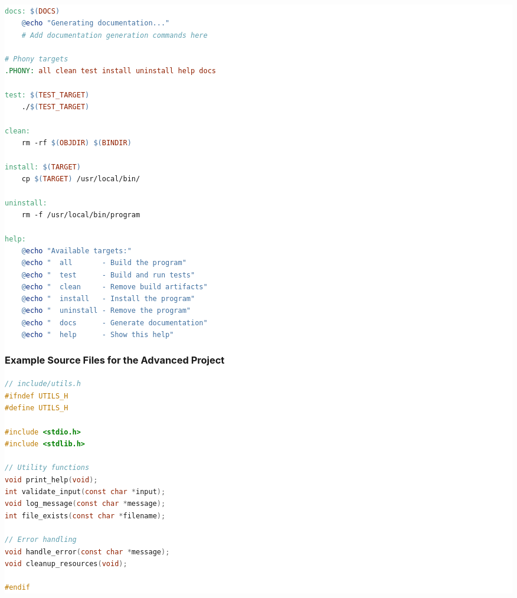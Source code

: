 ```makefile
docs: $(DOCS)
    @echo "Generating documentation..."
    # Add documentation generation commands here

# Phony targets
.PHONY: all clean test install uninstall help docs

test: $(TEST_TARGET)
    ./$(TEST_TARGET)

clean:
    rm -rf $(OBJDIR) $(BINDIR)

install: $(TARGET)
    cp $(TARGET) /usr/local/bin/

uninstall:
    rm -f /usr/local/bin/program

help:
    @echo "Available targets:"
    @echo "  all       - Build the program"
    @echo "  test      - Build and run tests"
    @echo "  clean     - Remove build artifacts"
    @echo "  install   - Install the program"
    @echo "  uninstall - Remove the program"
    @echo "  docs      - Generate documentation"
    @echo "  help      - Show this help"
```

### Example Source Files for the Advanced Project

```c
// include/utils.h
#ifndef UTILS_H
#define UTILS_H

#include <stdio.h>
#include <stdlib.h>

// Utility functions
void print_help(void);
int validate_input(const char *input);
void log_message(const char *message);
int file_exists(const char *filename);

// Error handling
void handle_error(const char *message);
void cleanup_resources(void);

#endif
```
